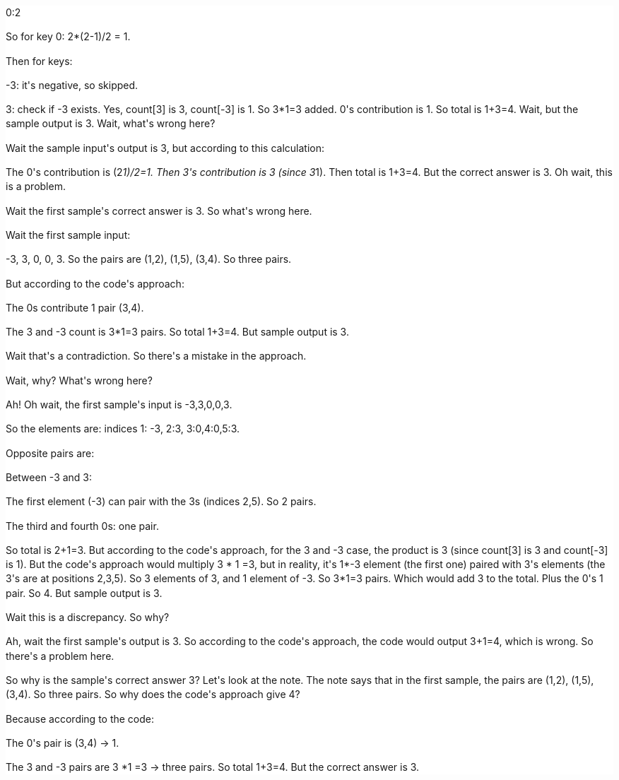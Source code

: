 0:2

So for key 0: 2*(2-1)/2 = 1.

Then for keys:

-3: it's negative, so skipped.

3: check if -3 exists. Yes, count[3] is 3, count[-3] is 1. So 3*1=3 added. 0's contribution is 1. So total is 1+3=4. Wait, but the sample output is 3. Wait, what's wrong here?

Wait the sample input's output is 3, but according to this calculation:

The 0's contribution is (2*1)/2=1. Then 3's contribution is 3 (since 3*1). Then total is 1+3=4. But the correct answer is 3. Oh wait, this is a problem.

Wait the first sample's correct answer is 3. So what's wrong here.

Wait the first sample input:

-3, 3, 0, 0, 3. So the pairs are (1,2), (1,5), (3,4). So three pairs.

But according to the code's approach:

The 0s contribute 1 pair (3,4).

The 3 and -3 count is 3*1=3 pairs. So total 1+3=4. But sample output is 3.

Wait that's a contradiction. So there's a mistake in the approach.

Wait, why? What's wrong here?

Ah! Oh wait, the first sample's input is -3,3,0,0,3.

So the elements are: indices 1: -3, 2:3, 3:0,4:0,5:3.

Opposite pairs are:

Between -3 and 3:

The first element (-3) can pair with the 3s (indices 2,5). So 2 pairs.

The third and fourth 0s: one pair.

So total is 2+1=3. But according to the code's approach, for the 3 and -3 case, the product is 3 (since count[3] is 3 and count[-3] is 1). But the code's approach would multiply 3 * 1 =3, but in reality, it's 1*-3 element (the first one) paired with 3's elements (the 3's are at positions 2,3,5). So 3 elements of 3, and 1 element of -3. So 3*1=3 pairs. Which would add 3 to the total. Plus the 0's 1 pair. So 4. But sample output is 3.

Wait this is a discrepancy. So why?

Ah, wait the first sample's output is 3. So according to the code's approach, the code would output 3+1=4, which is wrong. So there's a problem here.

So why is the sample's correct answer 3? Let's look at the note. The note says that in the first sample, the pairs are (1,2), (1,5), (3,4). So three pairs. So why does the code's approach give 4?

Because according to the code:

The 0's pair is (3,4) → 1.

The 3 and -3 pairs are 3 *1 =3 → three pairs. So total 1+3=4. But the correct answer is 3.

